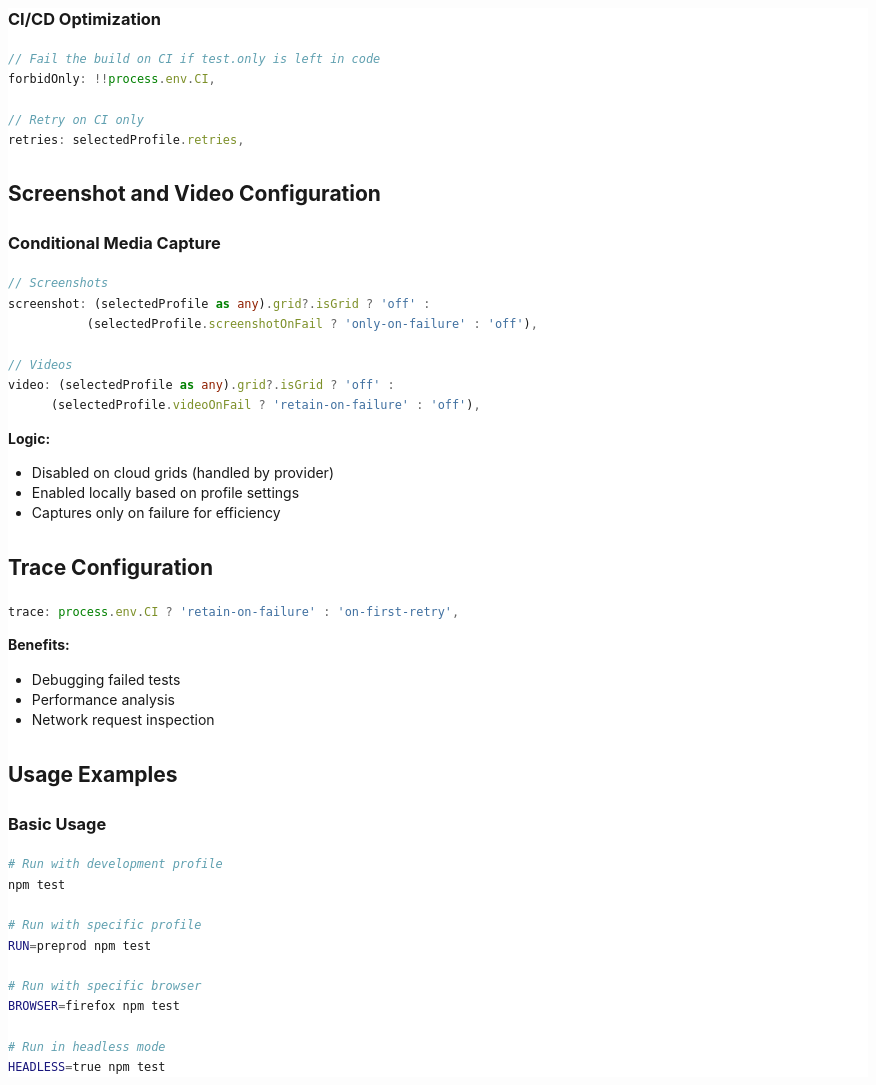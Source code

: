### CI/CD Optimization

```typescript
// Fail the build on CI if test.only is left in code
forbidOnly: !!process.env.CI,

// Retry on CI only
retries: selectedProfile.retries,
```

## Screenshot and Video Configuration

### Conditional Media Capture

```typescript
// Screenshots
screenshot: (selectedProfile as any).grid?.isGrid ? 'off' : 
           (selectedProfile.screenshotOnFail ? 'only-on-failure' : 'off'),

// Videos
video: (selectedProfile as any).grid?.isGrid ? 'off' : 
      (selectedProfile.videoOnFail ? 'retain-on-failure' : 'off'),
```

**Logic:**
- Disabled on cloud grids (handled by provider)
- Enabled locally based on profile settings
- Captures only on failure for efficiency

## Trace Configuration

```typescript
trace: process.env.CI ? 'retain-on-failure' : 'on-first-retry',
```

**Benefits:**
- Debugging failed tests
- Performance analysis
- Network request inspection

## Usage Examples

### Basic Usage

```bash
# Run with development profile
npm test

# Run with specific profile
RUN=preprod npm test

# Run with specific browser
BROWSER=firefox npm test

# Run in headless mode
HEADLESS=true npm test
```

